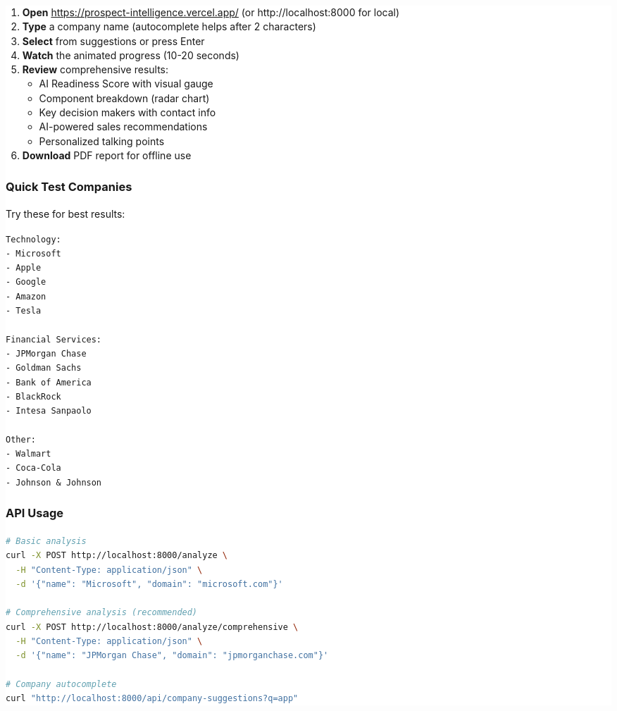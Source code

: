 1. **Open** https://prospect-intelligence.vercel.app/ (or http://localhost:8000 for local)
2. **Type** a company name (autocomplete helps after 2 characters)
3. **Select** from suggestions or press Enter
4. **Watch** the animated progress (10-20 seconds)
5. **Review** comprehensive results:
   - AI Readiness Score with visual gauge
   - Component breakdown (radar chart)
   - Key decision makers with contact info
   - AI-powered sales recommendations
   - Personalized talking points
6. **Download** PDF report for offline use

### Quick Test Companies

Try these for best results:

```
Technology:
- Microsoft
- Apple
- Google
- Amazon
- Tesla

Financial Services:
- JPMorgan Chase
- Goldman Sachs
- Bank of America
- BlackRock
- Intesa Sanpaolo

Other:
- Walmart
- Coca-Cola
- Johnson & Johnson
```

### API Usage

```bash
# Basic analysis
curl -X POST http://localhost:8000/analyze \
  -H "Content-Type: application/json" \
  -d '{"name": "Microsoft", "domain": "microsoft.com"}'

# Comprehensive analysis (recommended)
curl -X POST http://localhost:8000/analyze/comprehensive \
  -H "Content-Type: application/json" \
  -d '{"name": "JPMorgan Chase", "domain": "jpmorganchase.com"}'

# Company autocomplete
curl "http://localhost:8000/api/company-suggestions?q=app"
```
